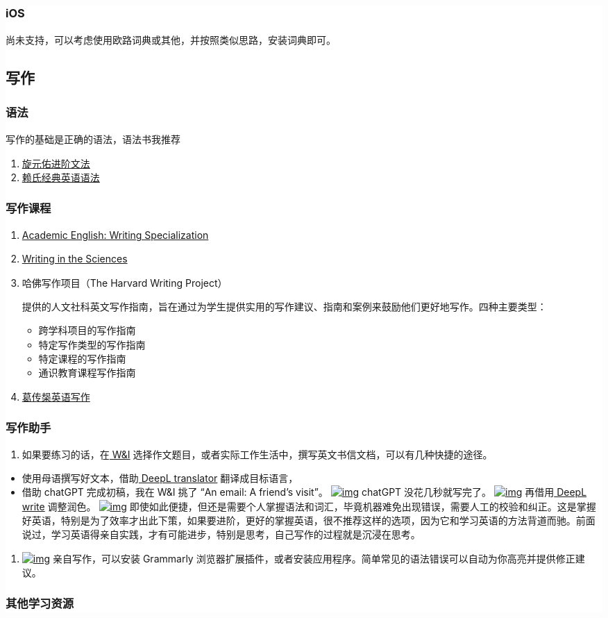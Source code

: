 ### iOS

尚未支持，可以考虑使用欧路词典或其他，并按照类似思路，安装词典即可。

## 写作

### 语法

写作的基础是正确的语法，语法书我推荐

1. [旋元佑进阶文法](http://grammar.codeyu.com/)
2. [赖氏经典英语语法](https://book.douban.com/subject/25974373/)

### 写作课程

1. [Academic English: Writing Specialization](https://www.coursera.org/specializations/academic-english)

2. [Writing in the Sciences](https://online.stanford.edu/courses/som-y0010-writing-sciences)

3. 哈佛写作项目（The Harvard Writing Project）

    提供的人文社科英文写作指南，旨在通过为学生提供实用的写作建议、指南和案例来鼓励他们更好地写作。四种主要类型：

    - 跨学科项目的写作指南
    - 特定写作类型的写作指南
    - 特定课程的写作指南
    - 通识教育课程写作指南

4. [葛传椝英语写作](https://book.douban.com/subject/24753011/)

### 写作助手

1. 如果要练习的话，在[ W&I](https://writeandimprove.com/workbooks#/wi-workbooks) 选择作文题目，或者实际工作生活中，撰写英文书信文档，可以有几种快捷的途径。

- 使用母语撰写好文本，借助[ DeepL translator](https://www.deepl.com/translator) 翻译成目标语言，
- 借助 chatGPT 完成初稿，我在 W&I 挑了 “An email: A friend’s visit”。
    [![img](https://s3.bmp.ovh/imgs/2023/02/04/f8f2aeabbf7c1ec9.png)](https://s3.bmp.ovh/imgs/2023/02/04/f8f2aeabbf7c1ec9.png)
    chatGPT 没花几秒就写完了。
    [![img](https://s3.bmp.ovh/imgs/2023/02/04/a214c19e5db7c567.png)](https://s3.bmp.ovh/imgs/2023/02/04/a214c19e5db7c567.png)
    再借用[ DeepL write](https://www.deepl.com/write) 调整润色。
    [![img](https://s3.bmp.ovh/imgs/2023/02/04/7317a21834d87624.png)](https://s3.bmp.ovh/imgs/2023/02/04/7317a21834d87624.png)
    即使如此便捷，但还是需要个人掌握语法和词汇，毕竟机器难免出现错误，需要人工的校验和纠正。这是掌握好英语，特别是为了效率才出此下策，如果要进阶，更好的掌握英语，很不推荐这样的选项，因为它和学习英语的方法背道而驰。前面说过，学习英语得亲自实践，才有可能进步，特别是思考，自己写作的过程就是沉浸在思考。

1. [![img](https://s3.bmp.ovh/imgs/2023/01/11/d58d4918f960dbca.png)](https://s3.bmp.ovh/imgs/2023/01/11/d58d4918f960dbca.png)
    亲自写作，可以安装 Grammarly 浏览器扩展插件，或者安装应用程序。简单常见的语法错误可以自动为你高亮并提供修正建议。

### 其他学习资源
